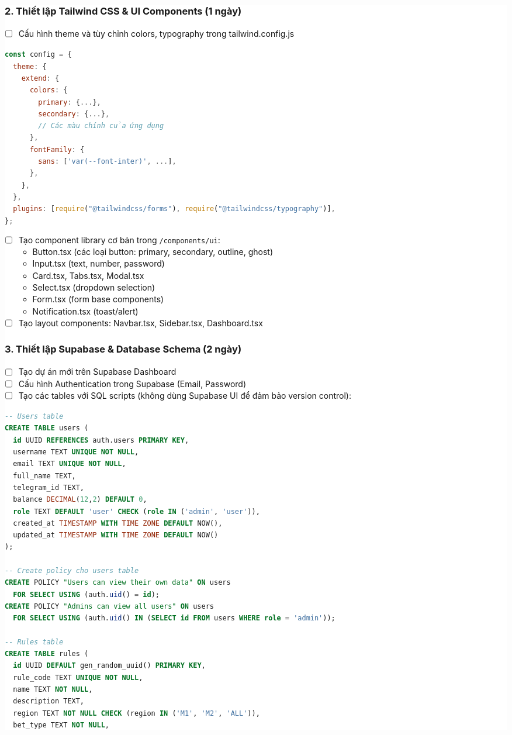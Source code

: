### 2. Thiết lập Tailwind CSS & UI Components (1 ngày)

- [ ] Cấu hình theme và tùy chỉnh colors, typography trong tailwind.config.js

```javascript
const config = {
  theme: {
    extend: {
      colors: {
        primary: {...},
        secondary: {...},
        // Các màu chính của ứng dụng
      },
      fontFamily: {
        sans: ['var(--font-inter)', ...],
      },
    },
  },
  plugins: [require("@tailwindcss/forms"), require("@tailwindcss/typography")],
};
```

- [ ] Tạo component library cơ bản trong `/components/ui`:
  - Button.tsx (các loại button: primary, secondary, outline, ghost)
  - Input.tsx (text, number, password)
  - Card.tsx, Tabs.tsx, Modal.tsx
  - Select.tsx (dropdown selection)
  - Form.tsx (form base components)
  - Notification.tsx (toast/alert)
- [ ] Tạo layout components: Navbar.tsx, Sidebar.tsx, Dashboard.tsx

### 3. Thiết lập Supabase & Database Schema (2 ngày)

- [ ] Tạo dự án mới trên Supabase Dashboard
- [ ] Cấu hình Authentication trong Supabase (Email, Password)
- [ ] Tạo các tables với SQL scripts (không dùng Supabase UI để đảm bảo version control):

```sql
-- Users table
CREATE TABLE users (
  id UUID REFERENCES auth.users PRIMARY KEY,
  username TEXT UNIQUE NOT NULL,
  email TEXT UNIQUE NOT NULL,
  full_name TEXT,
  telegram_id TEXT,
  balance DECIMAL(12,2) DEFAULT 0,
  role TEXT DEFAULT 'user' CHECK (role IN ('admin', 'user')),
  created_at TIMESTAMP WITH TIME ZONE DEFAULT NOW(),
  updated_at TIMESTAMP WITH TIME ZONE DEFAULT NOW()
);

-- Create policy cho users table
CREATE POLICY "Users can view their own data" ON users
  FOR SELECT USING (auth.uid() = id);
CREATE POLICY "Admins can view all users" ON users
  FOR SELECT USING (auth.uid() IN (SELECT id FROM users WHERE role = 'admin'));

-- Rules table
CREATE TABLE rules (
  id UUID DEFAULT gen_random_uuid() PRIMARY KEY,
  rule_code TEXT UNIQUE NOT NULL,
  name TEXT NOT NULL,
  description TEXT,
  region TEXT NOT NULL CHECK (region IN ('M1', 'M2', 'ALL')),
  bet_type TEXT NOT NULL,
```